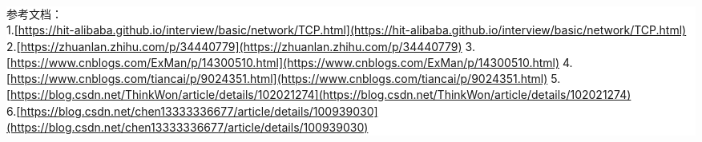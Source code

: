 
参考文档：  
1.[https://hit-alibaba.github.io/interview/basic/network/TCP.html](https://hit-alibaba.github.io/interview/basic/network/TCP.html)  
2.[https://zhuanlan.zhihu.com/p/34440779](https://zhuanlan.zhihu.com/p/34440779)
3.[https://www.cnblogs.com/ExMan/p/14300510.html](https://www.cnblogs.com/ExMan/p/14300510.html)
4.[https://www.cnblogs.com/tiancai/p/9024351.html](https://www.cnblogs.com/tiancai/p/9024351.html)
5.[https://blog.csdn.net/ThinkWon/article/details/102021274](https://blog.csdn.net/ThinkWon/article/details/102021274)  
6.[https://blog.csdn.net/chen13333336677/article/details/100939030](https://blog.csdn.net/chen13333336677/article/details/100939030)


